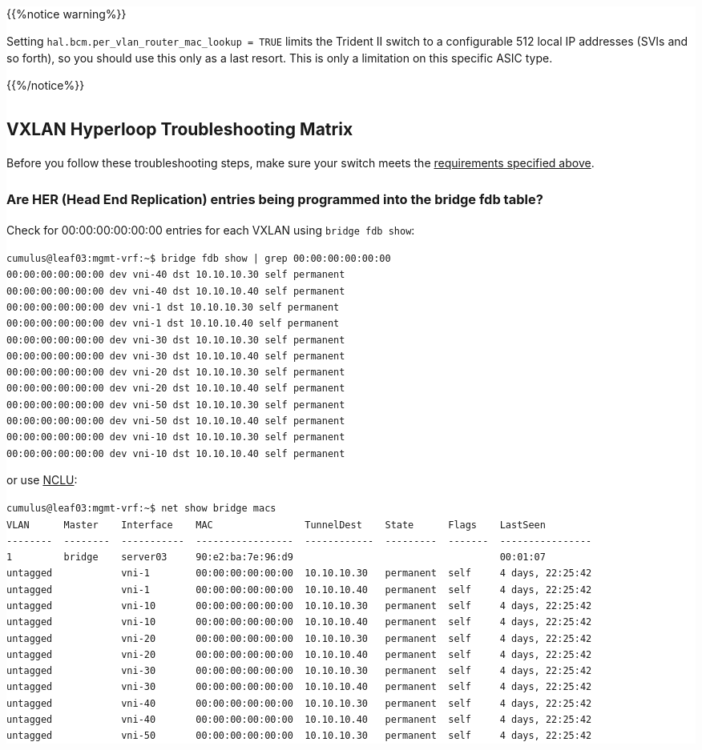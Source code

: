 {{%notice warning%}}

Setting `hal.bcm.per_vlan_router_mac_lookup = TRUE` limits the Trident
II switch to a configurable 512 local IP addresses (SVIs and so forth),
so you should use this only as a last resort. This is only a limitation
on this specific ASIC type.

{{%/notice%}}

## <span>VXLAN Hyperloop Troubleshooting Matrix</span>

Before you follow these troubleshooting steps, make sure your switch
meets the [requirements specified
above](#src-5869109_VXLANHyperloop-reqs).

### <span>Are HER (Head End Replication) entries being programmed into the bridge fdb table?</span>

Check for 00:00:00:00:00:00 entries for each VXLAN using `bridge fdb
show`:

    cumulus@leaf03:mgmt-vrf:~$ bridge fdb show | grep 00:00:00:00:00:00
    00:00:00:00:00:00 dev vni-40 dst 10.10.10.30 self permanent
    00:00:00:00:00:00 dev vni-40 dst 10.10.10.40 self permanent
    00:00:00:00:00:00 dev vni-1 dst 10.10.10.30 self permanent
    00:00:00:00:00:00 dev vni-1 dst 10.10.10.40 self permanent
    00:00:00:00:00:00 dev vni-30 dst 10.10.10.30 self permanent
    00:00:00:00:00:00 dev vni-30 dst 10.10.10.40 self permanent
    00:00:00:00:00:00 dev vni-20 dst 10.10.10.30 self permanent
    00:00:00:00:00:00 dev vni-20 dst 10.10.10.40 self permanent
    00:00:00:00:00:00 dev vni-50 dst 10.10.10.30 self permanent
    00:00:00:00:00:00 dev vni-50 dst 10.10.10.40 self permanent
    00:00:00:00:00:00 dev vni-10 dst 10.10.10.30 self permanent
    00:00:00:00:00:00 dev vni-10 dst 10.10.10.40 self permanent

or use
[NCLU](/version/cumulus-linux-332/Layer-Three/Configuring-Quagga/Comparing-NCLU-and-vtysh-Commands):

    cumulus@leaf03:mgmt-vrf:~$ net show bridge macs
    VLAN      Master    Interface    MAC                TunnelDest    State      Flags    LastSeen
    --------  --------  -----------  -----------------  ------------  ---------  -------  ----------------
    1         bridge    server03     90:e2:ba:7e:96:d9                                    00:01:07
    untagged            vni-1        00:00:00:00:00:00  10.10.10.30   permanent  self     4 days, 22:25:42
    untagged            vni-1        00:00:00:00:00:00  10.10.10.40   permanent  self     4 days, 22:25:42
    untagged            vni-10       00:00:00:00:00:00  10.10.10.30   permanent  self     4 days, 22:25:42
    untagged            vni-10       00:00:00:00:00:00  10.10.10.40   permanent  self     4 days, 22:25:42
    untagged            vni-20       00:00:00:00:00:00  10.10.10.30   permanent  self     4 days, 22:25:42
    untagged            vni-20       00:00:00:00:00:00  10.10.10.40   permanent  self     4 days, 22:25:42
    untagged            vni-30       00:00:00:00:00:00  10.10.10.30   permanent  self     4 days, 22:25:42
    untagged            vni-30       00:00:00:00:00:00  10.10.10.40   permanent  self     4 days, 22:25:42
    untagged            vni-40       00:00:00:00:00:00  10.10.10.30   permanent  self     4 days, 22:25:42
    untagged            vni-40       00:00:00:00:00:00  10.10.10.40   permanent  self     4 days, 22:25:42
    untagged            vni-50       00:00:00:00:00:00  10.10.10.30   permanent  self     4 days, 22:25:42